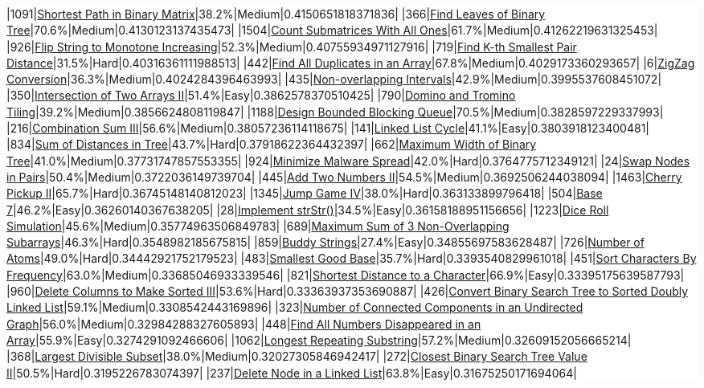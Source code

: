 |1091|[Shortest Path in Binary Matrix]( https://leetcode.com/problems/shortest-path-in-binary-matrix)|38.2%|Medium|0.4150651818371836|
|366|[Find Leaves of Binary Tree]( https://leetcode.com/problems/find-leaves-of-binary-tree)|70.6%|Medium|0.4130123137435473|
|1504|[Count Submatrices With All Ones]( https://leetcode.com/problems/count-submatrices-with-all-ones)|61.7%|Medium|0.41262219631325453|
|926|[Flip String to Monotone Increasing]( https://leetcode.com/problems/flip-string-to-monotone-increasing)|52.3%|Medium|0.40755934971127916|
|719|[Find K-th Smallest Pair Distance]( https://leetcode.com/problems/find-k-th-smallest-pair-distance)|31.5%|Hard|0.40316361111988513|
|442|[Find All Duplicates in an Array]( https://leetcode.com/problems/find-all-duplicates-in-an-array)|67.8%|Medium|0.4029173360293657|
|6|[ZigZag Conversion]( https://leetcode.com/problems/zigzag-conversion)|36.3%|Medium|0.4024284396463993|
|435|[Non-overlapping Intervals]( https://leetcode.com/problems/non-overlapping-intervals)|42.9%|Medium|0.3995537608451072|
|350|[Intersection of Two Arrays II]( https://leetcode.com/problems/intersection-of-two-arrays-ii)|51.4%|Easy|0.3862578370510425|
|790|[Domino and Tromino Tiling]( https://leetcode.com/problems/domino-and-tromino-tiling)|39.2%|Medium|0.3856624808119847|
|1188|[Design Bounded Blocking Queue]( https://leetcode.com/problems/design-bounded-blocking-queue)|70.5%|Medium|0.3828597229337993|
|216|[Combination Sum III]( https://leetcode.com/problems/combination-sum-iii)|56.6%|Medium|0.38057236114118675|
|141|[Linked List Cycle]( https://leetcode.com/problems/linked-list-cycle)|41.1%|Easy|0.3803918123400481|
|834|[Sum of Distances in Tree]( https://leetcode.com/problems/sum-of-distances-in-tree)|43.7%|Hard|0.37918622364432397|
|662|[Maximum Width of Binary Tree]( https://leetcode.com/problems/maximum-width-of-binary-tree)|41.0%|Medium|0.37731747857553355|
|924|[Minimize Malware Spread]( https://leetcode.com/problems/minimize-malware-spread)|42.0%|Hard|0.3764775712349121|
|24|[Swap Nodes in Pairs]( https://leetcode.com/problems/swap-nodes-in-pairs)|50.4%|Medium|0.3722036149739704|
|445|[Add Two Numbers II]( https://leetcode.com/problems/add-two-numbers-ii)|54.5%|Medium|0.3692506244038094|
|1463|[Cherry Pickup II]( https://leetcode.com/problems/cherry-pickup-ii)|65.7%|Hard|0.36745148140812023|
|1345|[Jump Game IV]( https://leetcode.com/problems/jump-game-iv)|38.0%|Hard|0.363133899796418|
|504|[Base 7]( https://leetcode.com/problems/base-7)|46.2%|Easy|0.36260140367638205|
|28|[Implement strStr()]( https://leetcode.com/problems/implement-strstr)|34.5%|Easy|0.36158188951156656|
|1223|[Dice Roll Simulation]( https://leetcode.com/problems/dice-roll-simulation)|45.6%|Medium|0.35774963506849783|
|689|[Maximum Sum of 3 Non-Overlapping Subarrays]( https://leetcode.com/problems/maximum-sum-of-3-non-overlapping-subarrays)|46.3%|Hard|0.3548982185675815|
|859|[Buddy Strings]( https://leetcode.com/problems/buddy-strings)|27.4%|Easy|0.34855697583628487|
|726|[Number of Atoms]( https://leetcode.com/problems/number-of-atoms)|49.0%|Hard|0.34442921752179523|
|483|[Smallest Good Base]( https://leetcode.com/problems/smallest-good-base)|35.7%|Hard|0.3393540829961018|
|451|[Sort Characters By Frequency]( https://leetcode.com/problems/sort-characters-by-frequency)|63.0%|Medium|0.33685046933339546|
|821|[Shortest Distance to a Character]( https://leetcode.com/problems/shortest-distance-to-a-character)|66.9%|Easy|0.33395175639587793|
|960|[Delete Columns to Make Sorted III]( https://leetcode.com/problems/delete-columns-to-make-sorted-iii)|53.6%|Hard|0.33363937353690887|
|426|[Convert Binary Search Tree to Sorted Doubly Linked List]( https://leetcode.com/problems/convert-binary-search-tree-to-sorted-doubly-linked-list)|59.1%|Medium|0.3308542443169896|
|323|[Number of Connected Components in an Undirected Graph]( https://leetcode.com/problems/number-of-connected-components-in-an-undirected-graph)|56.0%|Medium|0.32984288327605893|
|448|[Find All Numbers Disappeared in an Array]( https://leetcode.com/problems/find-all-numbers-disappeared-in-an-array)|55.9%|Easy|0.3274291092466606|
|1062|[Longest Repeating Substring]( https://leetcode.com/problems/longest-repeating-substring)|57.2%|Medium|0.32609152056665214|
|368|[Largest Divisible Subset]( https://leetcode.com/problems/largest-divisible-subset)|38.0%|Medium|0.32027305846942417|
|272|[Closest Binary Search Tree Value II]( https://leetcode.com/problems/closest-binary-search-tree-value-ii)|50.5%|Hard|0.3195226783074397|
|237|[Delete Node in a Linked List]( https://leetcode.com/problems/delete-node-in-a-linked-list)|63.8%|Easy|0.31675250171694064|